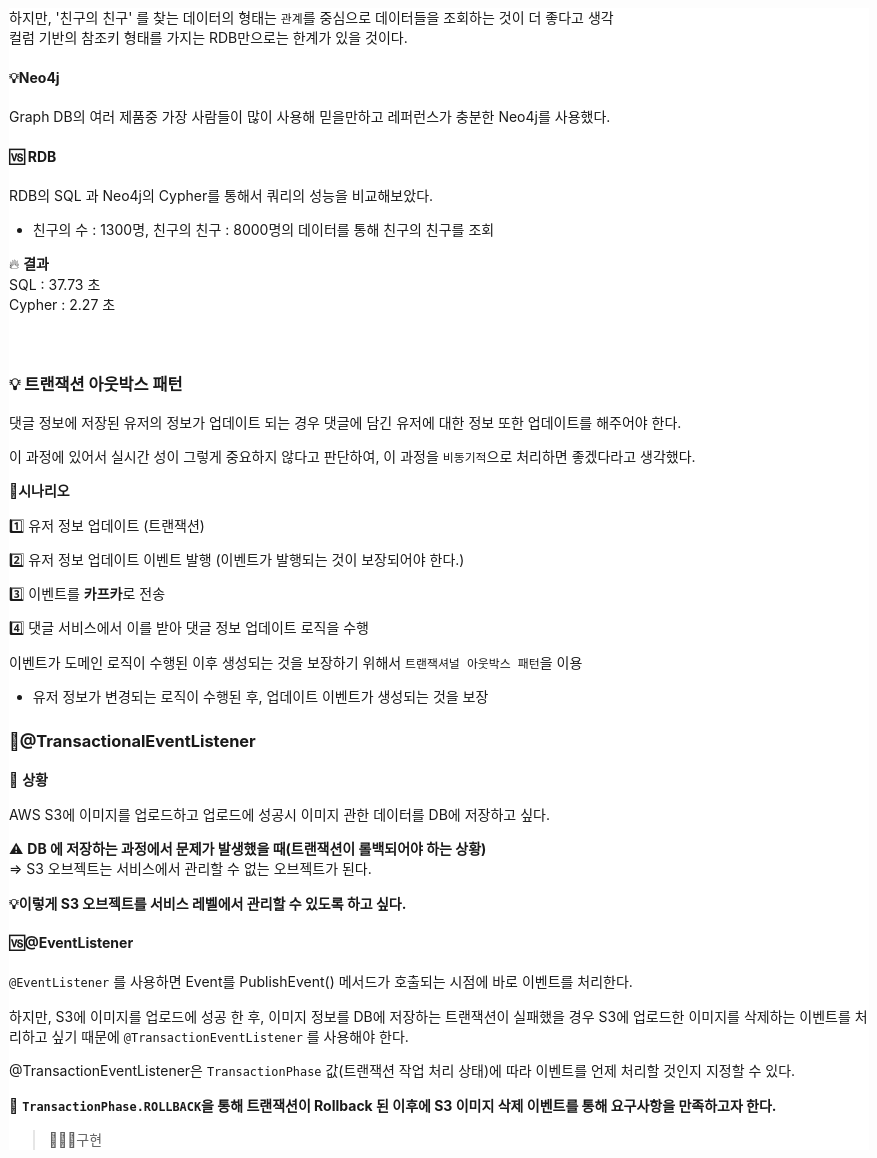 하지만, '친구의 친구' 를 찾는 데이터의 형태는 ``관계``를 중심으로 데이터들을 조회하는 것이 더 좋다고 생각 <br/>
컬럼 기반의 참조키 형태를 가지는 RDB만으로는 한계가 있을 것이다. <br/>


#### 💡Neo4j
Graph DB의 여러 제품중 가장 사람들이 많이 사용해 믿을만하고 레퍼런스가 충분한 Neo4j를 사용했다.

#### 🆚 RDB
RDB의 SQL 과 Neo4j의 Cypher를 통해서 쿼리의 성능을 비교해보았다.
- 친구의 수 : 1300명, 친구의 친구 : 8000명의 데이터를 통해 친구의 친구를 조회

🔥 **결과**  
SQL : 37.73 초  
Cypher : 2.27 초

<br />

### 💡 트랜잭션 아웃박스 패턴

댓글 정보에 저장된 유저의 정보가 업데이트 되는 경우 댓글에 담긴 유저에 대한 정보 또한 업데이트를 해주어야 한다.

이 과정에 있어서 실시간 성이 그렇게 중요하지 않다고 판단하여, 이 과정을 ``비동기적``으로 처리하면 좋겠다라고 생각했다.

🏃**시나리오**

1️⃣ 유저 정보 업데이트 (트랜잭션)

2️⃣ 유저 정보 업데이트 이벤트 발행 (이벤트가 발행되는 것이 보장되어야 한다.)

3️⃣ 이벤트를 **카프카**로 전송

4️⃣ 댓글 서비스에서 이를 받아 댓글 정보 업데이트 로직을 수행

이벤트가 도메인 로직이 수행된 이후 생성되는 것을 보장하기 위해서 ``트랜잭셔널 아웃박스 패턴``을 이용
- 유저 정보가 변경되는 로직이 수행된 후, 업데이트 이벤트가 생성되는 것을 보장

### 📒@TransactionalEventListener

🎯 **상황**

AWS S3에 이미지를 업로드하고 업로드에 성공시 이미지 관한 데이터를 DB에 저장하고 싶다.

⚠️ **DB 에 저장하는 과정에서 문제가 발생했을 때(트랜잭션이 롤백되어야 하는 상황)**  
⇒ S3 오브젝트는 서비스에서 관리할 수 없는 오브젝트가 된다.

**💡이렇게 S3 오브젝트를 서비스 레벨에서 관리할 수 있도록 하고 싶다.**  <br/>


#### 🆚@EventListener

`@EventListener` 를 사용하면 Event를 PublishEvent() 메서드가 호출되는 시점에 바로 이벤트를 처리한다.

하지만, S3에 이미지를 업로드에 성공 한 후, 이미지 정보를 DB에 저장하는 트랜잭션이 실패했을 경우 S3에 업로드한 이미지를 삭제하는 이벤트를 처리하고 싶기 때문에 `@TransactionEventListener` 를 사용해야 한다.

@TransactionEventListener은 `TransactionPhase` 값(트랜잭션 작업 처리 상태)에 따라 이벤트를 언제 처리할 것인지 지정할 수 있다.

🙂 **`TransactionPhase.ROLLBACK`을 통해 트랜잭션이 Rollback 된 이후에 S3 이미지 삭제 이벤트를 통해 요구사항을 만족하고자 한다.**  


> 🧑🏻‍💻구현
